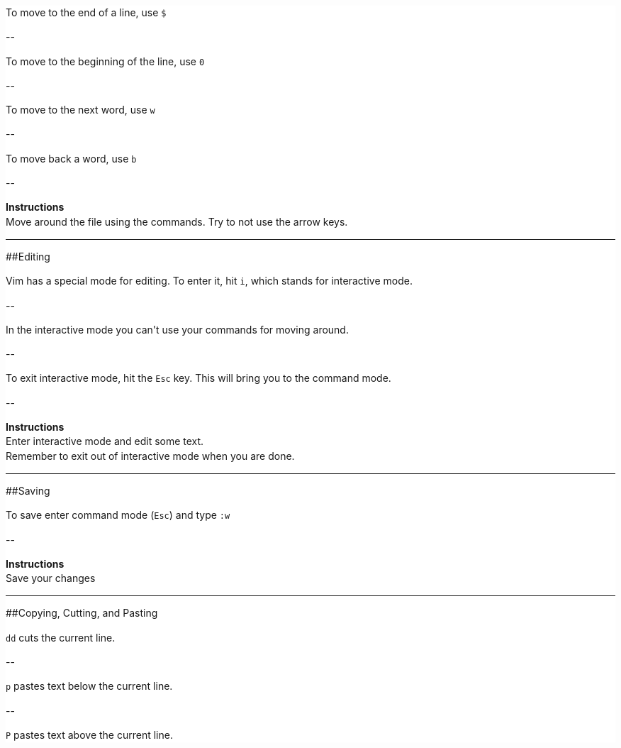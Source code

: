 To move to the end of a line, use `$`

--

To move to the beginning of the line, use `0`

--

To move to the next word, use `w`

--

To move back a word, use `b`

--

**Instructions**  
Move around the file using the commands. Try to not use the arrow keys. 

---

##Editing

Vim has a special mode for editing. To enter it, hit `i`, which stands for interactive mode.

--

In the interactive mode you can't use your commands for moving around.

--

To exit interactive mode, hit the `Esc` key. This will bring you to the command mode.

--

**Instructions**  
Enter interactive mode and edit some text.  
Remember to exit out of interactive mode when you are done.

---

##Saving

To save enter command mode (`Esc`) and type `:w`

--

**Instructions**  
Save your changes

---

##Copying, Cutting, and Pasting

`dd` cuts the current line.

--

`p` pastes text below the current line.

--

`P` pastes text above the current line.
